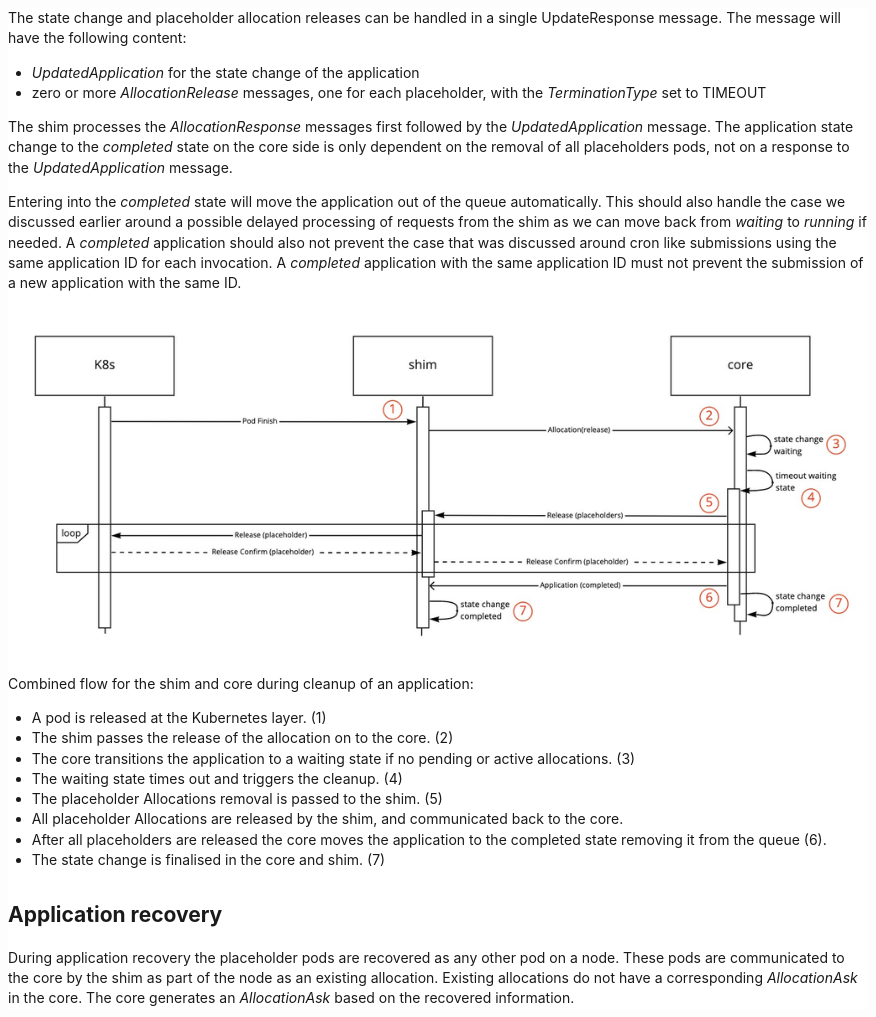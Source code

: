 The state change and placeholder allocation releases can be handled in a single UpdateResponse message.
The message will have the following content:
*   _UpdatedApplication_ for the state change of the application
*   zero or more _AllocationRelease_ messages, one for each placeholder, with the  _TerminationType_ set to TIMEOUT

The shim processes the _AllocationResponse_ messages first followed by the _UpdatedApplication_ message.
The application state change to the _completed_ state on the core side is only dependent on the removal of all placeholders pods, not on a response to the _UpdatedApplication_ message.

Entering into the _completed_ state will move the application out of the queue automatically.
This should also handle the case we discussed earlier around a possible delayed processing of requests from the shim as we can move back from _waiting_ to _running_ if needed.
A _completed_ application should also not prevent the case that was discussed around cron like submissions using the same application ID for each invocation.
A _completed_ application with the same application ID must not prevent the submission of a new application with the same ID.

![application cleanup flow](./../assets/gang_clean_up.png)

Combined flow for the shim and core during cleanup of an application:
*   A pod is released at the Kubernetes layer. (1)
*   The shim passes the release of the allocation on to the core. (2)
*   The core transitions the application to a waiting state if no pending or active allocations. (3)
*   The waiting state times out and triggers the cleanup. (4)
*   The placeholder Allocations removal is passed to the shim. (5)
*   All placeholder Allocations are released by the shim, and communicated back to the core.
*   After all placeholders are released the core moves the application to the completed state removing it from the queue (6).
*   The state change is finalised in the core and shim. (7)

## Application recovery
During application recovery the placeholder pods are recovered as any other pod on a node.
These pods are communicated to the core by the shim as part of the node as an existing allocation.
Existing allocations do not have a corresponding _AllocationAsk_ in the core. The core generates an _AllocationAsk_ based on the recovered information.

